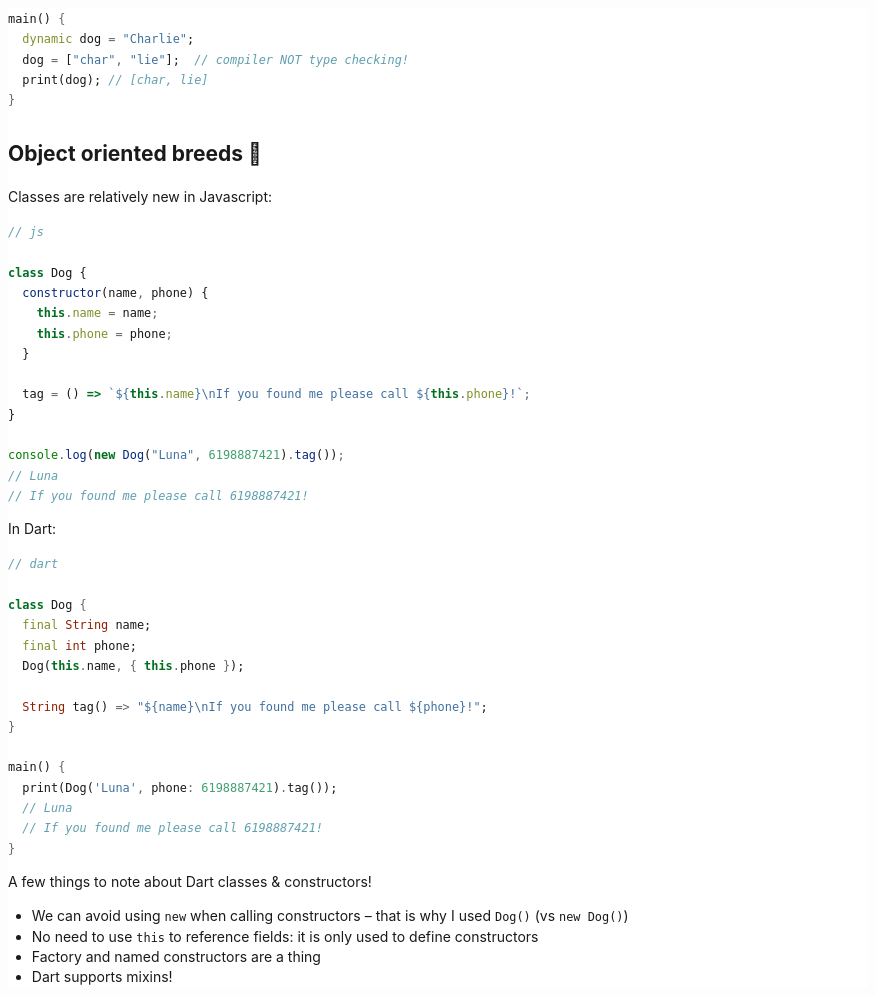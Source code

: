 ```dart
main() {
  dynamic dog = "Charlie";
  dog = ["char", "lie"];  // compiler NOT type checking!
  print(dog); // [char, lie]
}
```

## Object oriented breeds 🐩

Classes are relatively new in Javascript:

```js
// js

class Dog {
  constructor(name, phone) {
    this.name = name;
    this.phone = phone;
  }

  tag = () => `${this.name}\nIf you found me please call ${this.phone}!`;
}

console.log(new Dog("Luna", 6198887421).tag());
// Luna
// If you found me please call 6198887421!
```

In Dart:

```dart
// dart

class Dog {
  final String name;
  final int phone;
  Dog(this.name, { this.phone });

  String tag() => "${name}\nIf you found me please call ${phone}!";
}

main() {
  print(Dog('Luna', phone: 6198887421).tag());
  // Luna
  // If you found me please call 6198887421!
}
```

A few things to note about Dart classes & constructors!

- We can avoid using `new` when calling constructors – that is why I used `Dog()` (vs `new Dog()`)
- No need to use `this` to reference fields: it is only used to define constructors
- Factory and named constructors are a thing
- Dart supports mixins!
